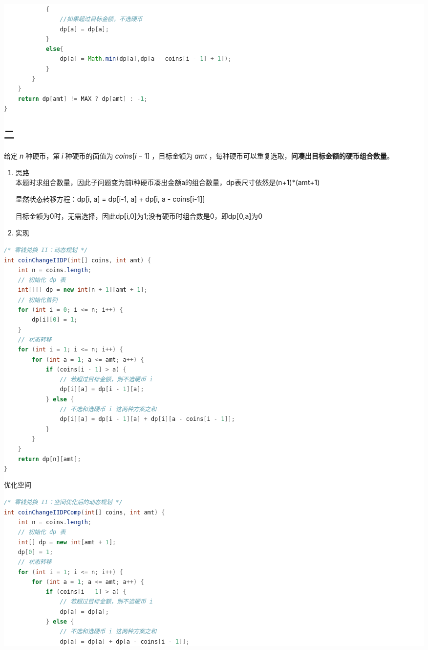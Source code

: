 ```java
            {
                //如果超过目标金额，不选硬币
                dp[a] = dp[a];
            }
            else{
                dp[a] = Math.min(dp[a],dp[a - coins[i - 1] + 1]);
            }
        }
    }
    return dp[amt] != MAX ? dp[amt] : -1;
}
```

## 二
给定 $n$ 种硬币，第 $i$ 种硬币的面值为 $coins[i - 1]$ ，目标金额为 $amt$ ，每种硬币可以重复选取，**问凑出目标金额的硬币组合数量**。
1. 思路  
   本题时求组合数量，因此子问题变为前i种硬币凑出金额a的组合数量，dp表尺寸依然是(n+1)*(amt+1)

   显然状态转移方程：dp[i, a] = dp[i-1, a] + dp[i, a - coins[i-1]]

    目标金额为0时，无需选择，因此dp[i,0]为1;没有硬币时组合数是0，即dp[0,a]为0
2. 实现
```java
/* 零钱兑换 II：动态规划 */
int coinChangeIIDP(int[] coins, int amt) {
    int n = coins.length;
    // 初始化 dp 表
    int[][] dp = new int[n + 1][amt + 1];
    // 初始化首列
    for (int i = 0; i <= n; i++) {
        dp[i][0] = 1;
    }
    // 状态转移
    for (int i = 1; i <= n; i++) {
        for (int a = 1; a <= amt; a++) {
            if (coins[i - 1] > a) {
                // 若超过目标金额，则不选硬币 i
                dp[i][a] = dp[i - 1][a];
            } else {
                // 不选和选硬币 i 这两种方案之和
                dp[i][a] = dp[i - 1][a] + dp[i][a - coins[i - 1]];
            }
        }
    }
    return dp[n][amt];
}
```
优化空间
```java
/* 零钱兑换 II：空间优化后的动态规划 */
int coinChangeIIDPComp(int[] coins, int amt) {
    int n = coins.length;
    // 初始化 dp 表
    int[] dp = new int[amt + 1];
    dp[0] = 1;
    // 状态转移
    for (int i = 1; i <= n; i++) {
        for (int a = 1; a <= amt; a++) {
            if (coins[i - 1] > a) {
                // 若超过目标金额，则不选硬币 i
                dp[a] = dp[a];
            } else {
                // 不选和选硬币 i 这两种方案之和
                dp[a] = dp[a] + dp[a - coins[i - 1]];
```